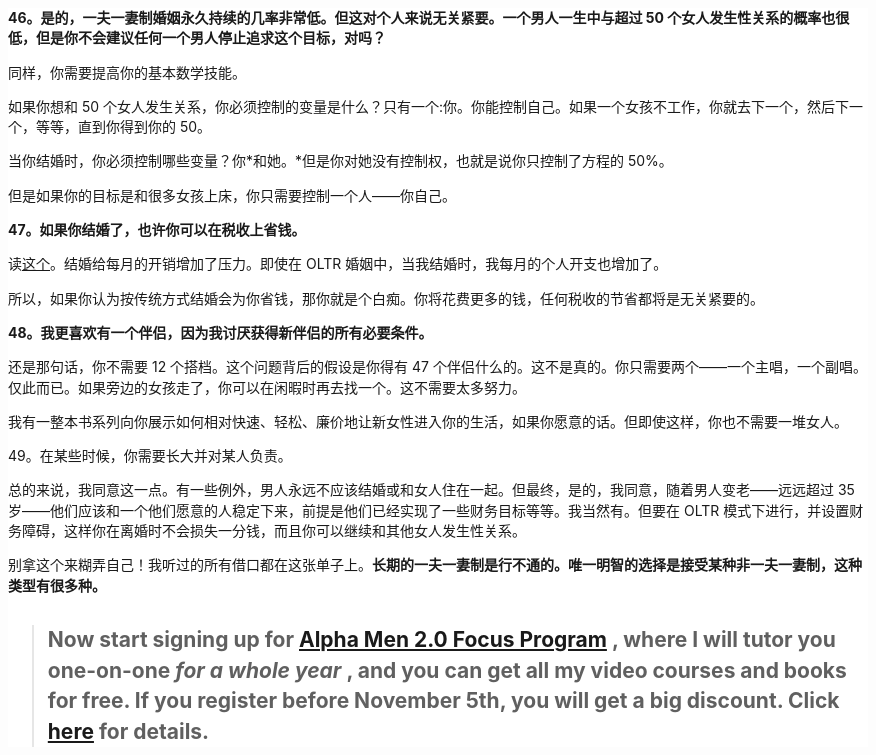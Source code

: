 **46。是的，一夫一妻制婚姻永久持续的几率非常低。但这对个人来说无关紧要。一个男人一生中与超过 50 个女人发生性关系的概率也很低，但是你不会建议任何一个男人停止追求这个目标，对吗？**

同样，你需要提高你的基本数学技能。

如果你想和 50 个女人发生关系，你必须控制的变量是什么？只有一个:你。你能控制自己。如果一个女孩不工作，你就去下一个，然后下一个，等等，直到你得到你的 50。

当你结婚时，你必须控制哪些变量？你*和她。*但是你对她没有控制权，也就是说你只控制了方程的 50%。

但是如果你的目标是和很多女孩上床，你只需要控制一个人——你自己。

**47。如果你结婚了，也许你可以在税收上省钱。**

读[这个](https://blackdragonblog.com/2015/12/10/being-married-is-very-expensive/)。结婚给每月的开销增加了压力。即使在 OLTR 婚姻中，当我结婚时，我每月的个人开支也增加了。

所以，如果你认为按传统方式结婚会为你省钱，那你就是个白痴。你将花费更多的钱，任何税收的节省都将是无关紧要的。

**48。我更喜欢有一个伴侣，因为我讨厌获得新伴侣的所有必要条件。**

还是那句话，你不需要 12 个搭档。这个问题背后的假设是你得有 47 个伴侣什么的。这不是真的。你只需要两个——一个主唱，一个副唱。仅此而已。如果旁边的女孩走了，你可以在闲暇时再去找一个。这不需要太多努力。

我有一整本书系列向你展示如何相对快速、轻松、廉价地让新女性进入你的生活，如果你愿意的话。但即使这样，你也不需要一堆女人。

49。在某些时候，你需要长大并对某人负责。

总的来说，我同意这一点。有一些例外，男人永远不应该结婚或和女人住在一起。但最终，是的，我同意，随着男人变老——远远超过 35 岁——他们应该和一个他们愿意的人稳定下来，前提是他们已经实现了一些财务目标等等。我当然有。但要在 OLTR 模式下进行，并设置财务障碍，这样你在离婚时不会损失一分钱，而且你可以继续和其他女人发生性关系。

别拿这个来糊弄自己！我听过的所有借口都在这张单子上。**长期的一夫一妻制是行不通的。唯一明智的选择是接受某种非一夫一妻制，这种类型有很多种。**

> ## **Now start signing up for [Alpha Men 2.0 Focus Program](https://alphamale20.kartra.com/page/aem42) , where I will tutor you one-on-one *for a whole year* , and you can get all my video courses and books for free. If you register before November 5th, you will get a big discount. Click [here](https://alphamale20.kartra.com/page/aem42) for details.**